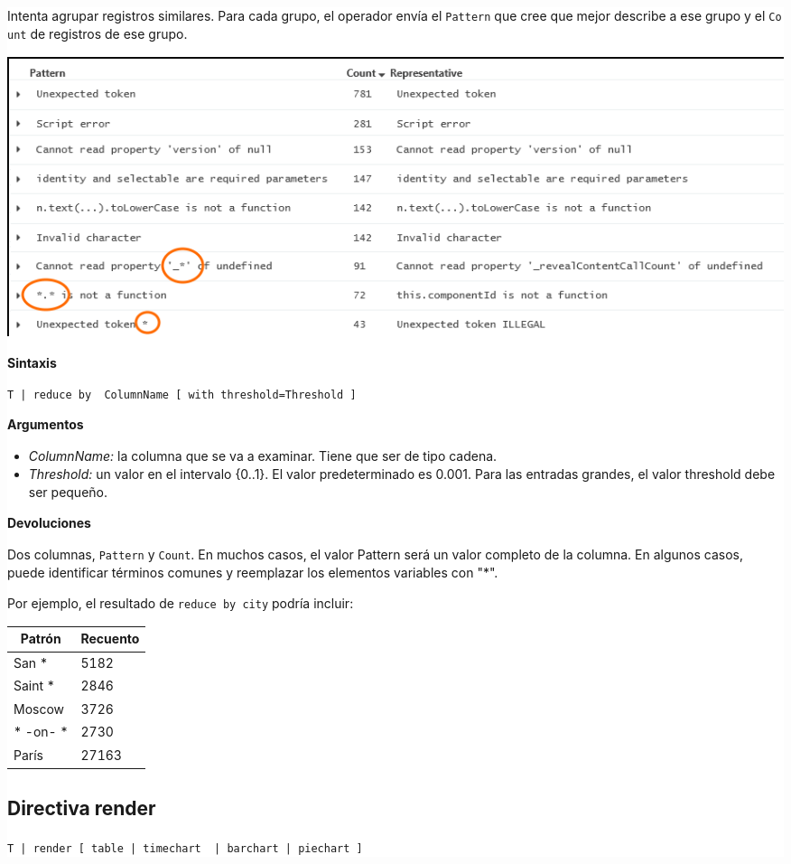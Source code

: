Intenta agrupar registros similares. Para cada grupo, el operador envía el `Pattern` que cree que mejor describe a ese grupo y el `Count` de registros de ese grupo.


![](./media/app-analytics-queries/reduce.png)

**Sintaxis**

    T | reduce by  ColumnName [ with threshold=Threshold ]

**Argumentos**

* *ColumnName:* la columna que se va a examinar. Tiene que ser de tipo cadena.
* *Threshold:* un valor en el intervalo {0..1}. El valor predeterminado es 0.001. Para las entradas grandes, el valor threshold debe ser pequeño. 

**Devoluciones**

Dos columnas, `Pattern` y `Count`. En muchos casos, el valor Pattern será un valor completo de la columna. En algunos casos, puede identificar términos comunes y reemplazar los elementos variables con "*".

Por ejemplo, el resultado de `reduce by city` podría incluir:

|Patrón | Recuento |
|---|---|
| San * | 5182 |
| Saint * | 2846 |
| Moscow | 3726 |
| * -on- * | 2730 |
| París | 27163 |


## Directiva render

    T | render [ table | timechart  | barchart | piechart ]
